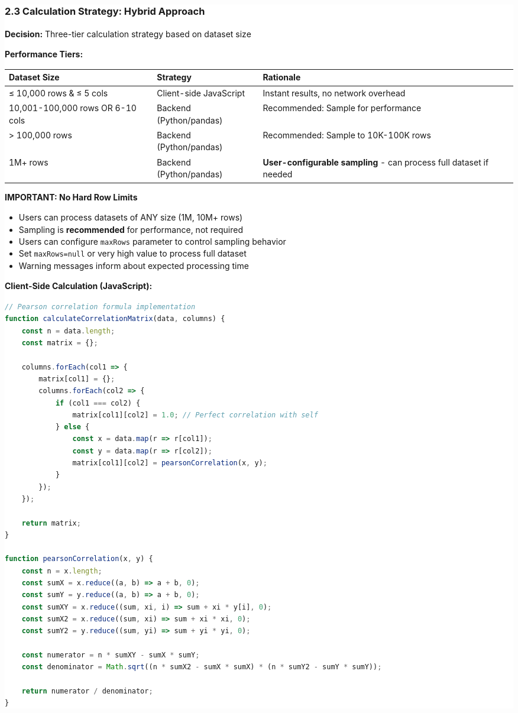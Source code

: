 ### 2.3 Calculation Strategy: Hybrid Approach

**Decision:** Three-tier calculation strategy based on dataset size

**Performance Tiers:**

| Dataset Size | Strategy | Rationale |
|:-------------|:---------|:----------|
| ≤ 10,000 rows & ≤ 5 cols | Client-side JavaScript | Instant results, no network overhead |
| 10,001-100,000 rows OR 6-10 cols | Backend (Python/pandas) | Recommended: Sample for performance |
| > 100,000 rows | Backend (Python/pandas) | Recommended: Sample to 10K-100K rows |
| 1M+ rows | Backend (Python/pandas) | **User-configurable sampling** - can process full dataset if needed |

**IMPORTANT: No Hard Row Limits**
- Users can process datasets of ANY size (1M, 10M+ rows)
- Sampling is **recommended** for performance, not required
- Users can configure `maxRows` parameter to control sampling behavior
- Set `maxRows=null` or very high value to process full dataset
- Warning messages inform about expected processing time

**Client-Side Calculation (JavaScript):**
```javascript
// Pearson correlation formula implementation
function calculateCorrelationMatrix(data, columns) {
    const n = data.length;
    const matrix = {};
    
    columns.forEach(col1 => {
        matrix[col1] = {};
        columns.forEach(col2 => {
            if (col1 === col2) {
                matrix[col1][col2] = 1.0; // Perfect correlation with self
            } else {
                const x = data.map(r => r[col1]);
                const y = data.map(r => r[col2]);
                matrix[col1][col2] = pearsonCorrelation(x, y);
            }
        });
    });
    
    return matrix;
}

function pearsonCorrelation(x, y) {
    const n = x.length;
    const sumX = x.reduce((a, b) => a + b, 0);
    const sumY = y.reduce((a, b) => a + b, 0);
    const sumXY = x.reduce((sum, xi, i) => sum + xi * y[i], 0);
    const sumX2 = x.reduce((sum, xi) => sum + xi * xi, 0);
    const sumY2 = y.reduce((sum, yi) => sum + yi * yi, 0);
    
    const numerator = n * sumXY - sumX * sumY;
    const denominator = Math.sqrt((n * sumX2 - sumX * sumX) * (n * sumY2 - sumY * sumY));
    
    return numerator / denominator;
}
```
